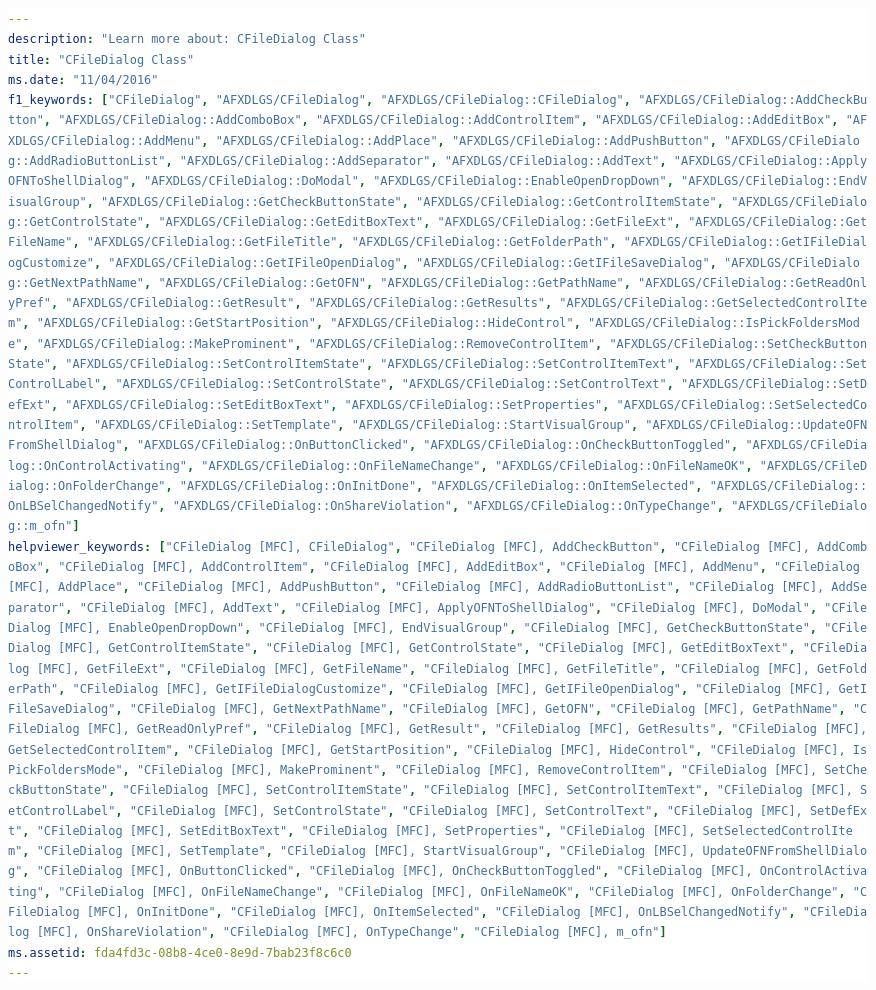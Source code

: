 ```yaml
---
description: "Learn more about: CFileDialog Class"
title: "CFileDialog Class"
ms.date: "11/04/2016"
f1_keywords: ["CFileDialog", "AFXDLGS/CFileDialog", "AFXDLGS/CFileDialog::CFileDialog", "AFXDLGS/CFileDialog::AddCheckButton", "AFXDLGS/CFileDialog::AddComboBox", "AFXDLGS/CFileDialog::AddControlItem", "AFXDLGS/CFileDialog::AddEditBox", "AFXDLGS/CFileDialog::AddMenu", "AFXDLGS/CFileDialog::AddPlace", "AFXDLGS/CFileDialog::AddPushButton", "AFXDLGS/CFileDialog::AddRadioButtonList", "AFXDLGS/CFileDialog::AddSeparator", "AFXDLGS/CFileDialog::AddText", "AFXDLGS/CFileDialog::ApplyOFNToShellDialog", "AFXDLGS/CFileDialog::DoModal", "AFXDLGS/CFileDialog::EnableOpenDropDown", "AFXDLGS/CFileDialog::EndVisualGroup", "AFXDLGS/CFileDialog::GetCheckButtonState", "AFXDLGS/CFileDialog::GetControlItemState", "AFXDLGS/CFileDialog::GetControlState", "AFXDLGS/CFileDialog::GetEditBoxText", "AFXDLGS/CFileDialog::GetFileExt", "AFXDLGS/CFileDialog::GetFileName", "AFXDLGS/CFileDialog::GetFileTitle", "AFXDLGS/CFileDialog::GetFolderPath", "AFXDLGS/CFileDialog::GetIFileDialogCustomize", "AFXDLGS/CFileDialog::GetIFileOpenDialog", "AFXDLGS/CFileDialog::GetIFileSaveDialog", "AFXDLGS/CFileDialog::GetNextPathName", "AFXDLGS/CFileDialog::GetOFN", "AFXDLGS/CFileDialog::GetPathName", "AFXDLGS/CFileDialog::GetReadOnlyPref", "AFXDLGS/CFileDialog::GetResult", "AFXDLGS/CFileDialog::GetResults", "AFXDLGS/CFileDialog::GetSelectedControlItem", "AFXDLGS/CFileDialog::GetStartPosition", "AFXDLGS/CFileDialog::HideControl", "AFXDLGS/CFileDialog::IsPickFoldersMode", "AFXDLGS/CFileDialog::MakeProminent", "AFXDLGS/CFileDialog::RemoveControlItem", "AFXDLGS/CFileDialog::SetCheckButtonState", "AFXDLGS/CFileDialog::SetControlItemState", "AFXDLGS/CFileDialog::SetControlItemText", "AFXDLGS/CFileDialog::SetControlLabel", "AFXDLGS/CFileDialog::SetControlState", "AFXDLGS/CFileDialog::SetControlText", "AFXDLGS/CFileDialog::SetDefExt", "AFXDLGS/CFileDialog::SetEditBoxText", "AFXDLGS/CFileDialog::SetProperties", "AFXDLGS/CFileDialog::SetSelectedControlItem", "AFXDLGS/CFileDialog::SetTemplate", "AFXDLGS/CFileDialog::StartVisualGroup", "AFXDLGS/CFileDialog::UpdateOFNFromShellDialog", "AFXDLGS/CFileDialog::OnButtonClicked", "AFXDLGS/CFileDialog::OnCheckButtonToggled", "AFXDLGS/CFileDialog::OnControlActivating", "AFXDLGS/CFileDialog::OnFileNameChange", "AFXDLGS/CFileDialog::OnFileNameOK", "AFXDLGS/CFileDialog::OnFolderChange", "AFXDLGS/CFileDialog::OnInitDone", "AFXDLGS/CFileDialog::OnItemSelected", "AFXDLGS/CFileDialog::OnLBSelChangedNotify", "AFXDLGS/CFileDialog::OnShareViolation", "AFXDLGS/CFileDialog::OnTypeChange", "AFXDLGS/CFileDialog::m_ofn"]
helpviewer_keywords: ["CFileDialog [MFC], CFileDialog", "CFileDialog [MFC], AddCheckButton", "CFileDialog [MFC], AddComboBox", "CFileDialog [MFC], AddControlItem", "CFileDialog [MFC], AddEditBox", "CFileDialog [MFC], AddMenu", "CFileDialog [MFC], AddPlace", "CFileDialog [MFC], AddPushButton", "CFileDialog [MFC], AddRadioButtonList", "CFileDialog [MFC], AddSeparator", "CFileDialog [MFC], AddText", "CFileDialog [MFC], ApplyOFNToShellDialog", "CFileDialog [MFC], DoModal", "CFileDialog [MFC], EnableOpenDropDown", "CFileDialog [MFC], EndVisualGroup", "CFileDialog [MFC], GetCheckButtonState", "CFileDialog [MFC], GetControlItemState", "CFileDialog [MFC], GetControlState", "CFileDialog [MFC], GetEditBoxText", "CFileDialog [MFC], GetFileExt", "CFileDialog [MFC], GetFileName", "CFileDialog [MFC], GetFileTitle", "CFileDialog [MFC], GetFolderPath", "CFileDialog [MFC], GetIFileDialogCustomize", "CFileDialog [MFC], GetIFileOpenDialog", "CFileDialog [MFC], GetIFileSaveDialog", "CFileDialog [MFC], GetNextPathName", "CFileDialog [MFC], GetOFN", "CFileDialog [MFC], GetPathName", "CFileDialog [MFC], GetReadOnlyPref", "CFileDialog [MFC], GetResult", "CFileDialog [MFC], GetResults", "CFileDialog [MFC], GetSelectedControlItem", "CFileDialog [MFC], GetStartPosition", "CFileDialog [MFC], HideControl", "CFileDialog [MFC], IsPickFoldersMode", "CFileDialog [MFC], MakeProminent", "CFileDialog [MFC], RemoveControlItem", "CFileDialog [MFC], SetCheckButtonState", "CFileDialog [MFC], SetControlItemState", "CFileDialog [MFC], SetControlItemText", "CFileDialog [MFC], SetControlLabel", "CFileDialog [MFC], SetControlState", "CFileDialog [MFC], SetControlText", "CFileDialog [MFC], SetDefExt", "CFileDialog [MFC], SetEditBoxText", "CFileDialog [MFC], SetProperties", "CFileDialog [MFC], SetSelectedControlItem", "CFileDialog [MFC], SetTemplate", "CFileDialog [MFC], StartVisualGroup", "CFileDialog [MFC], UpdateOFNFromShellDialog", "CFileDialog [MFC], OnButtonClicked", "CFileDialog [MFC], OnCheckButtonToggled", "CFileDialog [MFC], OnControlActivating", "CFileDialog [MFC], OnFileNameChange", "CFileDialog [MFC], OnFileNameOK", "CFileDialog [MFC], OnFolderChange", "CFileDialog [MFC], OnInitDone", "CFileDialog [MFC], OnItemSelected", "CFileDialog [MFC], OnLBSelChangedNotify", "CFileDialog [MFC], OnShareViolation", "CFileDialog [MFC], OnTypeChange", "CFileDialog [MFC], m_ofn"]
ms.assetid: fda4fd3c-08b8-4ce0-8e9d-7bab23f8c6c0
---
```
